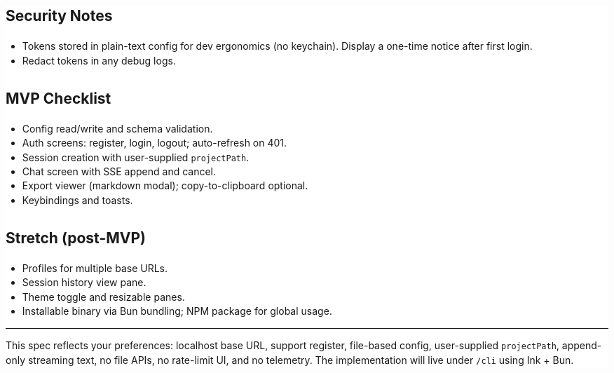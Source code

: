 ## Security Notes
- Tokens stored in plain-text config for dev ergonomics (no keychain). Display a one-time notice after first login.
- Redact tokens in any debug logs.

## MVP Checklist
- Config read/write and schema validation.
- Auth screens: register, login, logout; auto-refresh on 401.
- Session creation with user-supplied `projectPath`.
- Chat screen with SSE append and cancel.
- Export viewer (markdown modal); copy-to-clipboard optional.
- Keybindings and toasts.

## Stretch (post-MVP)
- Profiles for multiple base URLs.
- Session history view pane.
- Theme toggle and resizable panes.
- Installable binary via Bun bundling; NPM package for global usage.

---
This spec reflects your preferences: localhost base URL, support register, file-based config, user-supplied `projectPath`, append-only streaming text, no file APIs, no rate-limit UI, and no telemetry. The implementation will live under `/cli` using Ink + Bun.
